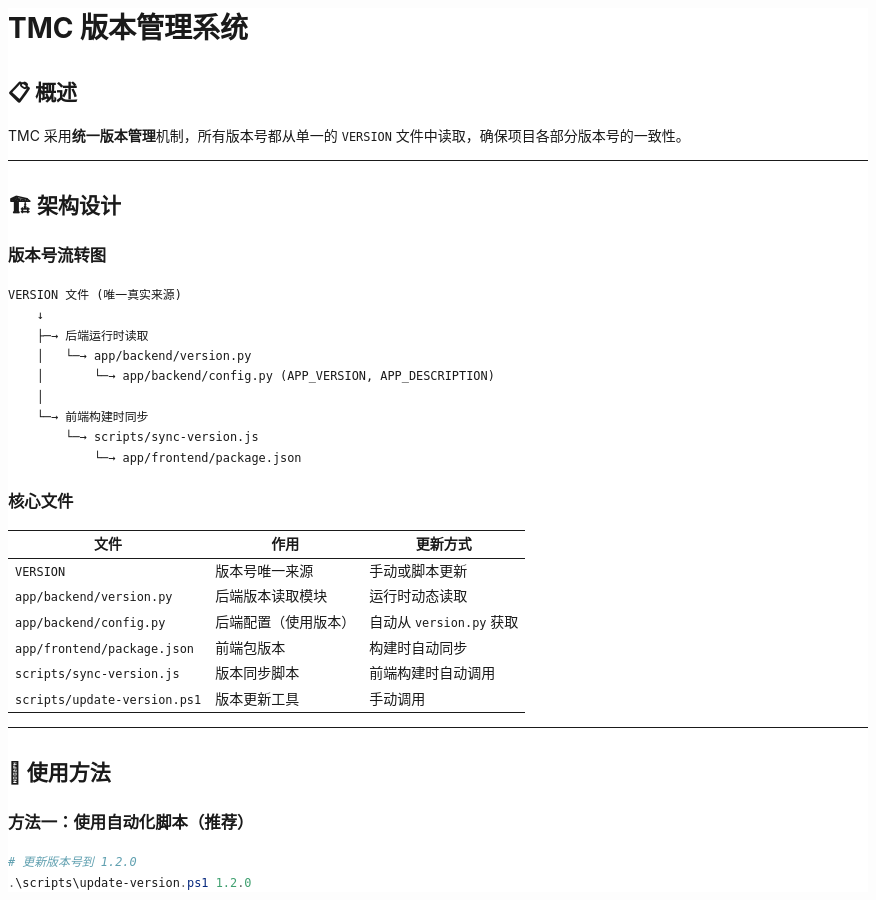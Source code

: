 # TMC 版本管理系统

## 📋 概述

TMC 采用**统一版本管理**机制，所有版本号都从单一的 `VERSION` 文件中读取，确保项目各部分版本号的一致性。

---

## 🏗️ 架构设计

### 版本号流转图

```
VERSION 文件 (唯一真实来源)
    ↓
    ├─→ 后端运行时读取
    │   └─→ app/backend/version.py
    │       └─→ app/backend/config.py (APP_VERSION, APP_DESCRIPTION)
    │
    └─→ 前端构建时同步
        └─→ scripts/sync-version.js
            └─→ app/frontend/package.json
```

### 核心文件

| 文件 | 作用 | 更新方式 |
|------|------|----------|
| `VERSION` | 版本号唯一来源 | 手动或脚本更新 |
| `app/backend/version.py` | 后端版本读取模块 | 运行时动态读取 |
| `app/backend/config.py` | 后端配置（使用版本） | 自动从 `version.py` 获取 |
| `app/frontend/package.json` | 前端包版本 | 构建时自动同步 |
| `scripts/sync-version.js` | 版本同步脚本 | 前端构建时自动调用 |
| `scripts/update-version.ps1` | 版本更新工具 | 手动调用 |

---

## 🚀 使用方法

### 方法一：使用自动化脚本（推荐）

```powershell
# 更新版本号到 1.2.0
.\scripts\update-version.ps1 1.2.0
```

